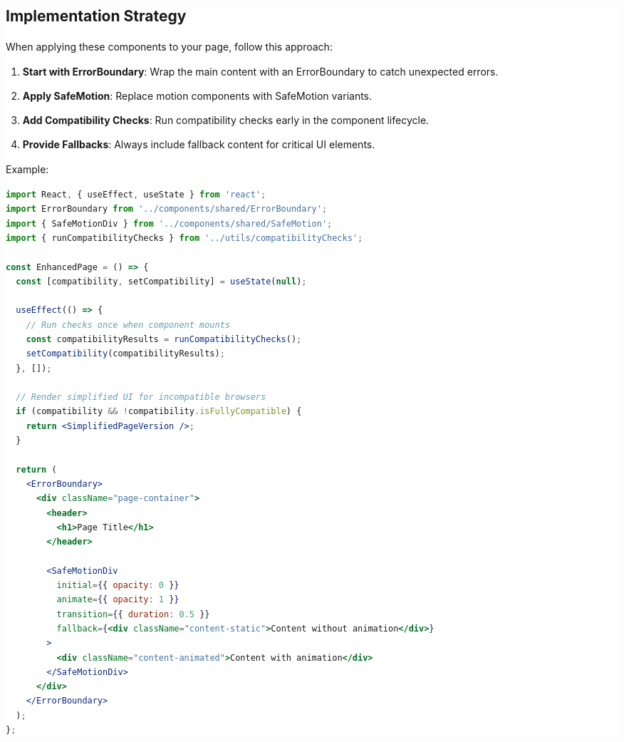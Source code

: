 ## Implementation Strategy

When applying these components to your page, follow this approach:

1. **Start with ErrorBoundary**: Wrap the main content with an ErrorBoundary to catch unexpected errors.

2. **Apply SafeMotion**: Replace motion components with SafeMotion variants.

3. **Add Compatibility Checks**: Run compatibility checks early in the component lifecycle.

4. **Provide Fallbacks**: Always include fallback content for critical UI elements.

Example:

```jsx
import React, { useEffect, useState } from 'react';
import ErrorBoundary from '../components/shared/ErrorBoundary';
import { SafeMotionDiv } from '../components/shared/SafeMotion';
import { runCompatibilityChecks } from '../utils/compatibilityChecks';

const EnhancedPage = () => {
  const [compatibility, setCompatibility] = useState(null);

  useEffect(() => {
    // Run checks once when component mounts
    const compatibilityResults = runCompatibilityChecks();
    setCompatibility(compatibilityResults);
  }, []);

  // Render simplified UI for incompatible browsers
  if (compatibility && !compatibility.isFullyCompatible) {
    return <SimplifiedPageVersion />;
  }

  return (
    <ErrorBoundary>
      <div className="page-container">
        <header>
          <h1>Page Title</h1>
        </header>
        
        <SafeMotionDiv
          initial={{ opacity: 0 }}
          animate={{ opacity: 1 }}
          transition={{ duration: 0.5 }}
          fallback={<div className="content-static">Content without animation</div>}
        >
          <div className="content-animated">Content with animation</div>
        </SafeMotionDiv>
      </div>
    </ErrorBoundary>
  );
};
```
